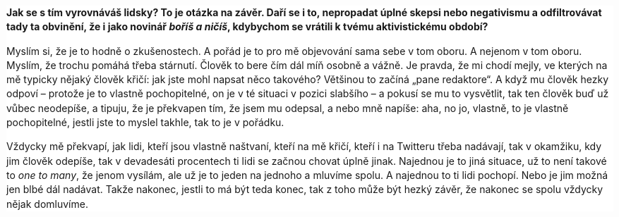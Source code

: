 **Jak se s tím vyrovnáváš lidsky? To je otázka na závěr. Daří se i to, nepropadat úplné skepsi nebo negativismu a odfiltrovávat tady ta obvinění, že i jako novinář *boříš a ničíš*, kdybychom se vrátili k tvému aktivistickému období?**

Myslím si, že je to hodně o zkušenostech. A pořád je to pro mě objevování sama sebe v tom oboru. A nejenom v tom oboru. Myslím, že trochu pomáhá třeba stárnutí. Člověk to bere čím dál míň osobně a vážně. Je pravda, že mi chodí mejly, ve kterých na mě typicky nějaký člověk křičí: jak jste mohl napsat něco takového? Většinou to začíná „pane redaktore“. A když mu člověk hezky odpoví – protože je to vlastně pochopitelné, on je v té situaci v pozici slabšího – a pokusí se mu to vysvětlit, tak ten člověk buď už vůbec neodepíše, a tipuju, že je překvapen tím, že jsem mu odepsal, a nebo mně napíše: aha, no jo, vlastně, to je vlastně pochopitelné, jestli jste to myslel takhle, tak to je v pořádku.

Vždycky mě překvapí, jak lidi, kteří jsou vlastně naštvaní, kteří na mě křičí, kteří i na Twitteru třeba nadávají, tak v okamžiku, kdy jim člověk odepíše, tak v devadesáti procentech ti lidi se začnou chovat úplně jinak. Najednou je to jiná situace, už to není takové to *one to many*, že jenom vysílám, ale už je to jeden na jednoho a mluvíme spolu. A najednou to ti lidi pochopí. Nebo je jim možná jen blbé dál nadávat. Takže nakonec, jestli to má být teda konec, tak z toho může být hezký závěr, že nakonec se spolu vždycky nějak domluvíme.
